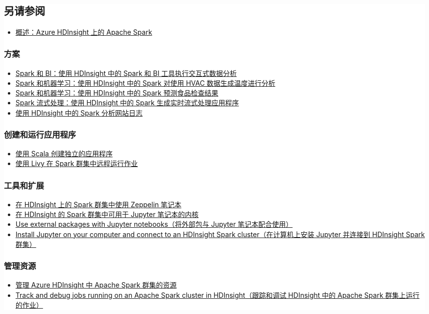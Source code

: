 ## 另请参阅
* [概述：Azure HDInsight 上的 Apache Spark](/documentation/articles/hdinsight-apache-spark-overview/)

### 方案
* [Spark 和 BI：使用 HDInsight 中的 Spark 和 BI 工具执行交互式数据分析](/documentation/articles/hdinsight-apache-spark-use-bi-tools/)
* [Spark 和机器学习：使用 HDInsight 中的 Spark 对使用 HVAC 数据生成温度进行分析](/documentation/articles/hdinsight-apache-spark-ipython-notebook-machine-learning/)
* [Spark 和机器学习：使用 HDInsight 中的 Spark 预测食品检查结果](/documentation/articles/hdinsight-apache-spark-machine-learning-mllib-ipython/)
* [Spark 流式处理：使用 HDInsight 中的 Spark 生成实时流式处理应用程序](/documentation/articles/hdinsight-apache-spark-eventhub-streaming/)
* [使用 HDInsight 中的 Spark 分析网站日志](/documentation/articles/hdinsight-apache-spark-custom-library-website-log-analysis/)

### 创建和运行应用程序
* [使用 Scala 创建独立的应用程序](/documentation/articles/hdinsight-apache-spark-create-standalone-application/)
* [使用 Livy 在 Spark 群集中远程运行作业](/documentation/articles/hdinsight-apache-spark-livy-rest-interface/)

### 工具和扩展
* [在 HDInsight 上的 Spark 群集中使用 Zeppelin 笔记本](/documentation/articles/hdinsight-apache-spark-use-zeppelin-notebook/)
* [在 HDInsight 的 Spark 群集中可用于 Jupyter 笔记本的内核](/documentation/articles/hdinsight-apache-spark-jupyter-notebook-kernels/)
* [Use external packages with Jupyter notebooks（将外部包与 Jupyter 笔记本配合使用）](/documentation/articles/hdinsight-apache-spark-jupyter-notebook-use-external-packages/)
* [Install Jupyter on your computer and connect to an HDInsight Spark cluster（在计算机上安装 Jupyter 并连接到 HDInsight Spark 群集）](/documentation/articles/hdinsight-apache-spark-jupyter-notebook-install-locally/)

### 管理资源
* [管理 Azure HDInsight 中 Apache Spark 群集的资源](/documentation/articles/hdinsight-apache-spark-resource-manager/)
* [Track and debug jobs running on an Apache Spark cluster in HDInsight（跟踪和调试 HDInsight 中的 Apache Spark 群集上运行的作业）](/documentation/articles/hdinsight-apache-spark-job-debugging/)

[hdinsight-versions]: /documentation/articles/hdinsight-component-versioning/
[hdinsight-upload-data]: /documentation/articles/hdinsight-upload-data/
[hdinsight-storage]: /documentation/articles/hdinsight-hadoop-use-blob-storage/

[azure-purchase-options]: /pricing/overview/
[azure-member-offers]: /pricing/member-offers/
[azure-trial]: /pricing/1rmb-trial/
[azure-management-portal]: https://manage.windowsazure.cn/
[azure-create-storageaccount]: /documentation/articles/storage-create-storage-account/

